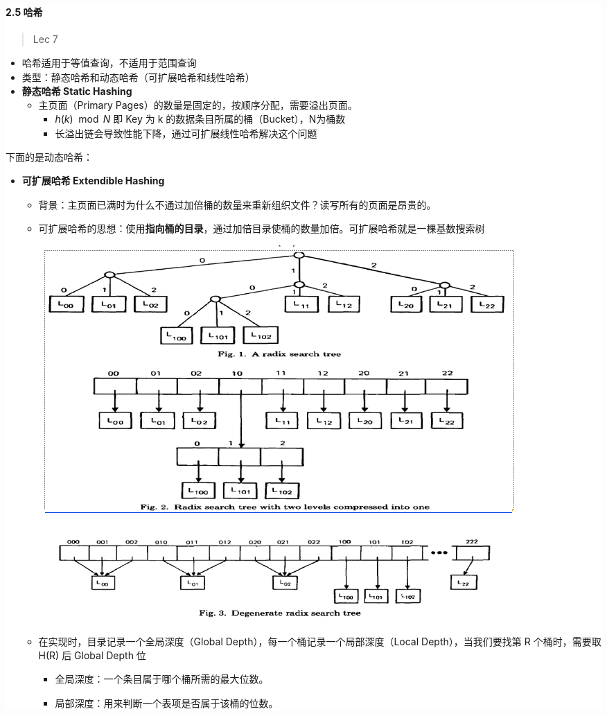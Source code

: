 #### 2.5 哈希

> Lec 7

* 哈希适用于等值查询，不适用于范围查询
* 类型：静态哈希和动态哈希（可扩展哈希和线性哈希）
* **静态哈希 Static Hashing**
  * 主页面（Primary Pages）的数量是固定的，按顺序分配，需要溢出页面。
    * $h(k)\mod N$ 即 Key 为 k 的数据条目所属的桶（Bucket），N为桶数
    * 长溢出链会导致性能下降，通过可扩展线性哈希解决这个问题

下面的是动态哈希：

* **可扩展哈希 Extendible Hashing**

  * 背景：主页面已满时为什么不通过加倍桶的数量来重新组织文件？读写所有的页面是昂贵的。

  * 可扩展哈希的思想：使用**指向桶的目录**，通过加倍目录使桶的数量加倍。可扩展哈希就是一棵基数搜索树

    ![image-20220108135556805](image/2-22.png)

    ![image-20220108135646163](image/2-23.png)

  * 在实现时，目录记录一个全局深度（Global Depth），每一个桶记录一个局部深度（Local Depth），当我们要找第 R 个桶时，需要取 H(R) 后 Global Depth 位

    * 全局深度：一个条目属于哪个桶所需的最大位数。

    * 局部深度：用来判断一个表项是否属于该桶的位数。

